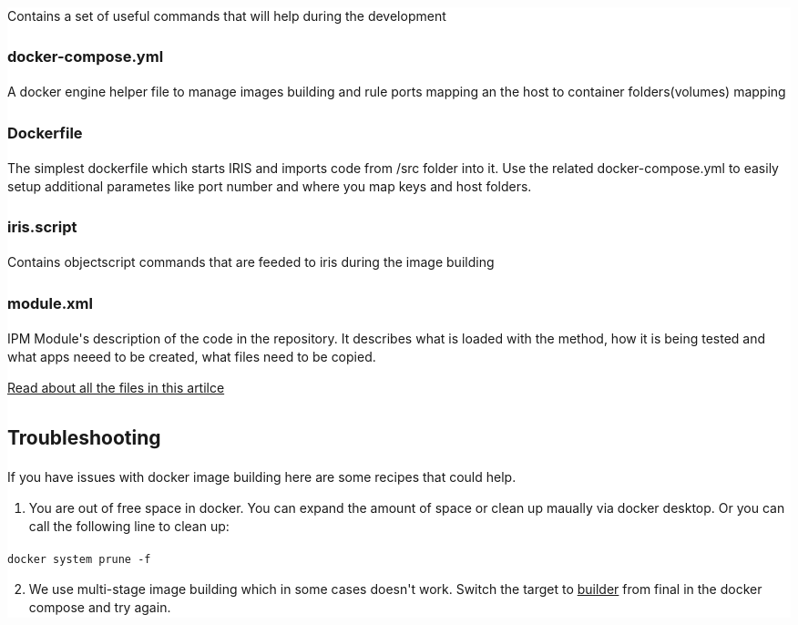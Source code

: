 Contains a set of useful commands that will help during the development

### docker-compose.yml

A docker engine helper file to manage images building and rule ports mapping an the host to container folders(volumes) mapping

### Dockerfile

The simplest dockerfile which starts IRIS and imports code from /src folder into it.
Use the related docker-compose.yml to easily setup additional parametes like port number and where you map keys and host folders.


### iris.script

Contains objectscript commands that are feeded to iris during the image building

### module.xml

IPM Module's description of the code in the repository.
It describes what is loaded with the method, how it is being tested and what apps neeed to be created, what files need to be copied.

[Read about all the files in this artilce](https://community.intersystems.com/post/dockerfile-and-friends-or-how-run-and-collaborate-objectscript-projects-intersystems-iris)



## Troubleshooting

If you have issues with docker image building here are some recipes that could help.

1. You are out of free space in docker. You can expand the amount of space or clean up maually via docker desktop. Or you can call the following line to clean up:
```
docker system prune -f
```

2. We use multi-stage image building which in some cases doesn't work. Switch the target to [builder](https://github.com/intersystems-community/intersystems-iris-dev-template/blob/6ab6791983e5783118efce1777a7671046652e4c/docker-compose.yml#L7) from final in the docker compose and try again.

